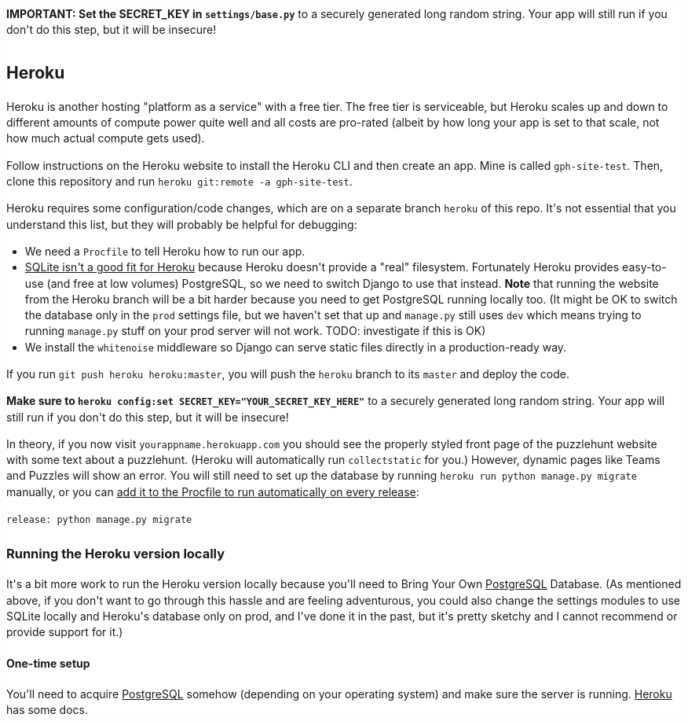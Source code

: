 **IMPORTANT: Set the SECRET_KEY in `settings/base.py`** to a securely generated long random string. Your app will still run if you don't do this step, but it will be insecure!

## Heroku

Heroku is another hosting "platform as a service" with a free tier. The free tier is serviceable, but Heroku scales up and down to different amounts of compute power quite well and all costs are pro-rated (albeit by how long your app is set to that scale, not how much actual compute gets used).

Follow instructions on the Heroku website to install the Heroku CLI and then create an app. Mine is called `gph-site-test`. Then, clone this repository and run `heroku git:remote -a gph-site-test`.

Heroku requires some configuration/code changes, which are on a separate branch `heroku` of this repo. It's not essential that you understand this list, but they will probably be helpful for debugging:

- We need a `Procfile` to tell Heroku how to run our app.
- [SQLite isn't a good fit for Heroku](https://devcenter.heroku.com/articles/sqlite3) because Heroku doesn't provide a "real" filesystem. Fortunately Heroku provides easy-to-use (and free at low volumes) PostgreSQL, so we need to switch Django to use that instead. **Note** that running the website from the Heroku branch will be a bit harder because you need to get PostgreSQL running locally too. (It might be OK to switch the database only in the `prod` settings file, but we haven't set that up and `manage.py` still uses `dev` which means trying to running `manage.py` stuff on your prod server will not work. TODO: investigate if this is OK)
- We install the `whitenoise` middleware so Django can serve static files directly in a production-ready way.

If you run `git push heroku heroku:master`, you will push the `heroku` branch to its `master` and deploy the code.

**Make sure to `heroku config:set SECRET_KEY="YOUR_SECRET_KEY_HERE"`** to a securely generated long random string. Your app will still run if you don't do this step, but it will be insecure!

In theory, if you now visit `yourappname.herokuapp.com` you should see the properly styled front page of the puzzlehunt website with some text about a puzzlehunt. (Heroku will automatically run `collectstatic` for you.) However, dynamic pages like Teams and Puzzles will show an error. You will still need to set up the database by running `heroku run python manage.py migrate` manually, or you can [add it to the Procfile to run automatically on every release](https://help.heroku.com/GDQ74SU2/django-migrations):

```
release: python manage.py migrate
```

### Running the Heroku version locally

It's a bit more work to run the Heroku version locally because you'll need to Bring Your Own [PostgreSQL](https://www.postgresql.org/) Database. (As mentioned above, if you don't want to go through this hassle and are feeling adventurous, you could also change the settings modules to use SQLite locally and Heroku's database only on prod, and I've done it in the past, but it's pretty sketchy and I cannot recommend or provide support for it.)

#### One-time setup

You'll need to acquire [PostgreSQL](https://www.postgresql.org/) somehow (depending on your operating system) and make sure the server is running. [Heroku](https://devcenter.heroku.com/articles/heroku-postgresql#local-setup) has some docs.
